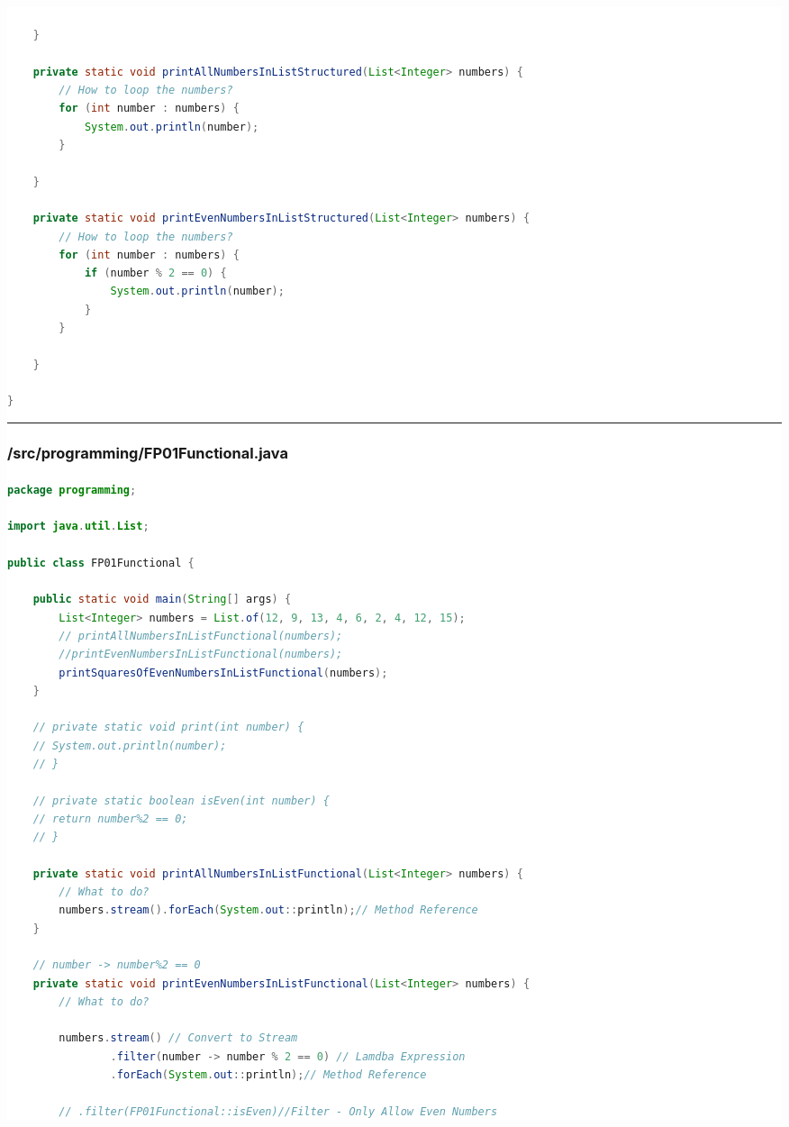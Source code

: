 ```java

	}

	private static void printAllNumbersInListStructured(List<Integer> numbers) {
		// How to loop the numbers?
		for (int number : numbers) {
			System.out.println(number);
		}

	}

	private static void printEvenNumbersInListStructured(List<Integer> numbers) {
		// How to loop the numbers?
		for (int number : numbers) {
			if (number % 2 == 0) {
				System.out.println(number);
			}
		}

	}

}
```
---

### /src/programming/FP01Functional.java

```java
package programming;

import java.util.List;

public class FP01Functional {

	public static void main(String[] args) {
		List<Integer> numbers = List.of(12, 9, 13, 4, 6, 2, 4, 12, 15);
		// printAllNumbersInListFunctional(numbers);
		//printEvenNumbersInListFunctional(numbers);
		printSquaresOfEvenNumbersInListFunctional(numbers);
	}

	// private static void print(int number) {
	// System.out.println(number);
	// }

	// private static boolean isEven(int number) {
	// return number%2 == 0;
	// }

	private static void printAllNumbersInListFunctional(List<Integer> numbers) {
		// What to do?
		numbers.stream().forEach(System.out::println);// Method Reference
	}

	// number -> number%2 == 0
	private static void printEvenNumbersInListFunctional(List<Integer> numbers) {
		// What to do?

		numbers.stream() // Convert to Stream
				.filter(number -> number % 2 == 0) // Lamdba Expression
				.forEach(System.out::println);// Method Reference

		// .filter(FP01Functional::isEven)//Filter - Only Allow Even Numbers
```